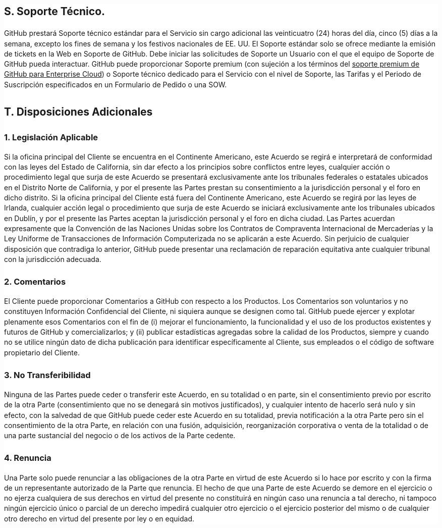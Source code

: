 ## <a name="s-support"></a>S. Soporte Técnico.
GitHub prestará Soporte técnico estándar para el Servicio sin cargo adicional las veinticuatro (24) horas del día, cinco (5) días a la semana, excepto los fines de semana y los festivos nacionales de EE. UU. El Soporte estándar solo se ofrece mediante la emisión de tickets en la Web en Soporte de GitHub. Debe iniciar las solicitudes de Soporte un Usuario con el que el equipo de Soporte de GitHub pueda interactuar. GitHub puede proporcionar Soporte premium (con sujeción a los términos del [soporte premium de GitHub para Enterprise Cloud](/articles/about-github-premium-support)) o Soporte técnico dedicado para el Servicio con el nivel de Soporte, las Tarifas y el Periodo de Suscripción especificados en un Formulario de Pedido o una SOW.

## <a name="t-miscellaneous"></a>T. Disposiciones Adicionales

### <a name="1-governing-law"></a>1. Legislación Aplicable
Si la oficina principal del Cliente se encuentra en el Continente Americano, este Acuerdo se regirá e interpretará de conformidad con las leyes del Estado de California, sin dar efecto a los principios sobre conflictos entre leyes, cualquier acción o procedimiento legal que surja de este Acuerdo se presentará exclusivamente ante los tribunales federales o estatales ubicados en el Distrito Norte de California, y por el presente las Partes prestan su consentimiento a la jurisdicción personal y el foro en dicho distrito. Si la oficina principal del Cliente está fuera del Continente Americano, este Acuerdo se regirá por las leyes de Irlanda, cualquier acción legal o procedimiento que surja de este Acuerdo se iniciará exclusivamente ante los tribunales ubicados en Dublín, y por el presente las Partes aceptan la jurisdicción personal y el foro en dicha ciudad. Las Partes acuerdan expresamente que la Convención de las Naciones Unidas sobre los Contratos de Compraventa Internacional de Mercaderías y la Ley Uniforme de Transacciones de Información Computerizada no se aplicarán a este Acuerdo. Sin perjuicio de cualquier disposición que contradiga lo anterior, GitHub puede presentar una reclamación de reparación equitativa ante cualquier tribunal con la jurisdicción adecuada.

### <a name="2-feedback"></a>2. Comentarios
El Cliente puede proporcionar Comentarios a GitHub con respecto a los Productos. Los Comentarios son voluntarios y no constituyen Información Confidencial del Cliente, ni siquiera aunque se designen como tal. GitHub puede ejercer y explotar plenamente esos Comentarios con el fin de (i) mejorar el funcionamiento, la funcionalidad y el uso de los productos existentes y futuros de GitHub y comercializarlos; y (ii) publicar estadísticas agregadas sobre la calidad de los Productos, siempre y cuando no se utilice ningún dato de dicha publicación para identificar específicamente al Cliente, sus empleados o el código de software propietario del Cliente.

### <a name="3-non-assignability"></a>3. No Transferibilidad
Ninguna de las Partes puede ceder o transferir este Acuerdo, en su totalidad o en parte, sin el consentimiento previo por escrito de la otra Parte (consentimiento que no se denegará sin motivos justificados), y cualquier intento de hacerlo será nulo y sin efecto, con la salvedad de que GitHub puede ceder este Acuerdo en su totalidad, previa notificación a la otra Parte pero sin el consentimiento de la otra Parte, en relación con una fusión, adquisición, reorganización corporativa o venta de la totalidad o de una parte sustancial del negocio o de los activos de la Parte cedente.

### <a name="4-waiver"></a>4. Renuncia
Una Parte solo puede renunciar a las obligaciones de la otra Parte en virtud de este Acuerdo si lo hace por escrito y con la firma de un representante autorizado de la Parte que renuncia. El hecho de que una Parte de este Acuerdo se demore en el ejercicio o no ejerza cualquiera de sus derechos en virtud del presente no constituirá en ningún caso una renuncia a tal derecho, ni tampoco ningún ejercicio único o parcial de un derecho impedirá cualquier otro ejercicio o el ejercicio posterior del mismo o de cualquier otro derecho en virtud del presente por ley o en equidad.
